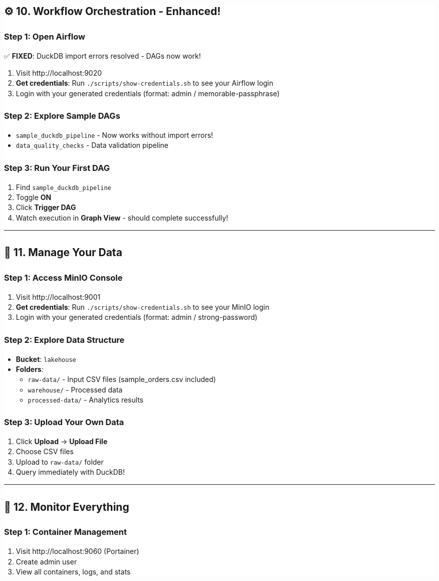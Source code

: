 
## ⚙️ 10. Workflow Orchestration - Enhanced!

### **Step 1: Open Airflow**
✅ **FIXED**: DuckDB import errors resolved - DAGs now work!

1. Visit http://localhost:9020
2. **Get credentials**: Run `./scripts/show-credentials.sh` to see your Airflow login
3. Login with your generated credentials (format: admin / memorable-passphrase)

### **Step 2: Explore Sample DAGs**
- `sample_duckdb_pipeline` - Now works without import errors!
- `data_quality_checks` - Data validation pipeline

### **Step 3: Run Your First DAG**
1. Find `sample_duckdb_pipeline`
2. Toggle **ON**
3. Click **Trigger DAG**
4. Watch execution in **Graph View** - should complete successfully!

---

## 💾 11. Manage Your Data

### **Step 1: Access MinIO Console**
1. Visit http://localhost:9001
2. **Get credentials**: Run `./scripts/show-credentials.sh` to see your MinIO login
3. Login with your generated credentials (format: admin / strong-password)

### **Step 2: Explore Data Structure**
- **Bucket**: `lakehouse`
- **Folders**: 
  - `raw-data/` - Input CSV files (sample_orders.csv included)
  - `warehouse/` - Processed data
  - `processed-data/` - Analytics results

### **Step 3: Upload Your Own Data**
1. Click **Upload** → **Upload File**
2. Choose CSV files
3. Upload to `raw-data/` folder
4. Query immediately with DuckDB!

---

## 🐳 12. Monitor Everything

### **Step 1: Container Management**
1. Visit http://localhost:9060 (Portainer)
2. Create admin user
3. View all containers, logs, and stats

